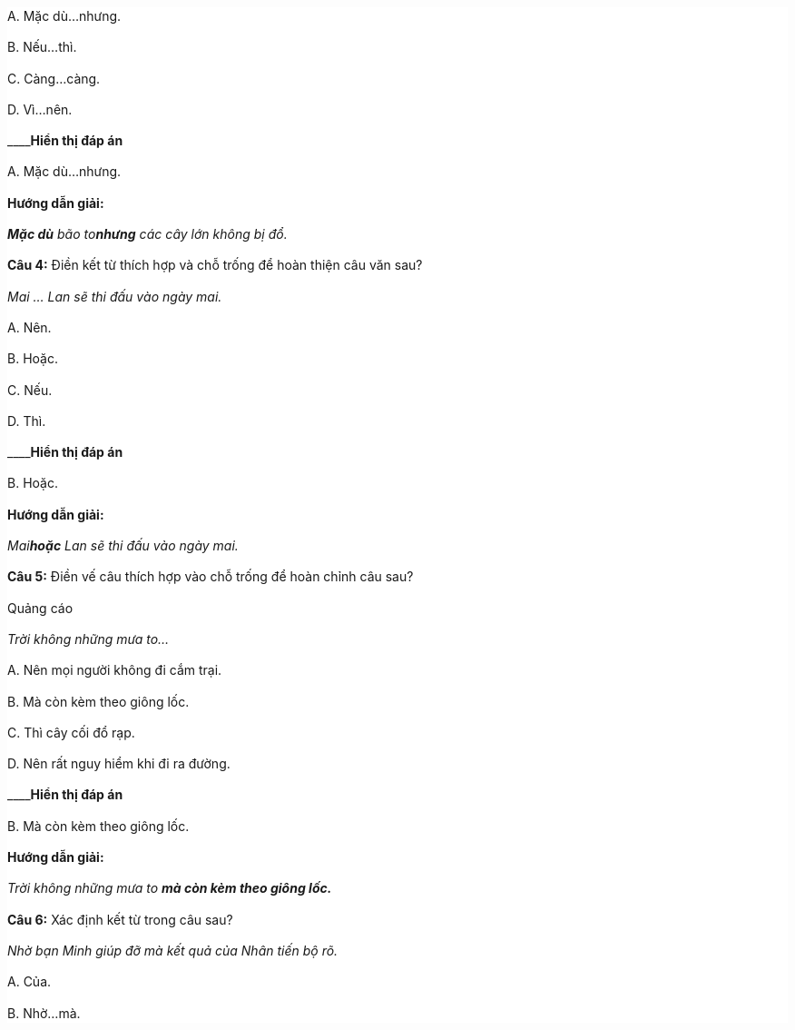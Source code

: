 A. Mặc dù…nhưng.

B. Nếu…thì.

C. Càng…càng.

D. Vì…nên.

____**Hiển thị đáp án**

A. Mặc dù…nhưng.

**Hướng dẫn giải:**

**_Mặc dù_** _bão to**nhưng** các cây lớn không bị đổ._

**Câu 4:** Điền kết từ thích hợp và chỗ trống để hoàn thiện câu văn sau?

_Mai … Lan sẽ thi đấu vào ngày mai._

A. Nên.

B. Hoặc.

C. Nếu.

D. Thì.

____**Hiển thị đáp án**

B. Hoặc.

**Hướng dẫn giải:**

_Mai**hoặc** Lan sẽ thi đấu vào ngày mai._

**Câu 5:** Điền vế câu thích hợp vào chỗ trống để hoàn chỉnh câu sau?

Quảng cáo

_Trời không những mưa to…_

A. Nên mọi người không đi cắm trại.

B. Mà còn kèm theo giông lốc.

C. Thì cây cối đổ rạp.

D. Nên rất nguy hiểm khi đi ra đường.

____**Hiển thị đáp án**

B. Mà còn kèm theo giông lốc.

**Hướng dẫn giải:**

_Trời không những mưa to_ **_mà còn kèm theo giông lốc._**

**Câu 6:** Xác định kết từ trong câu sau?

_Nhờ bạn Minh giúp đỡ mà kết quả của Nhân tiến bộ rõ._

A. Của.

B. Nhờ…mà.
